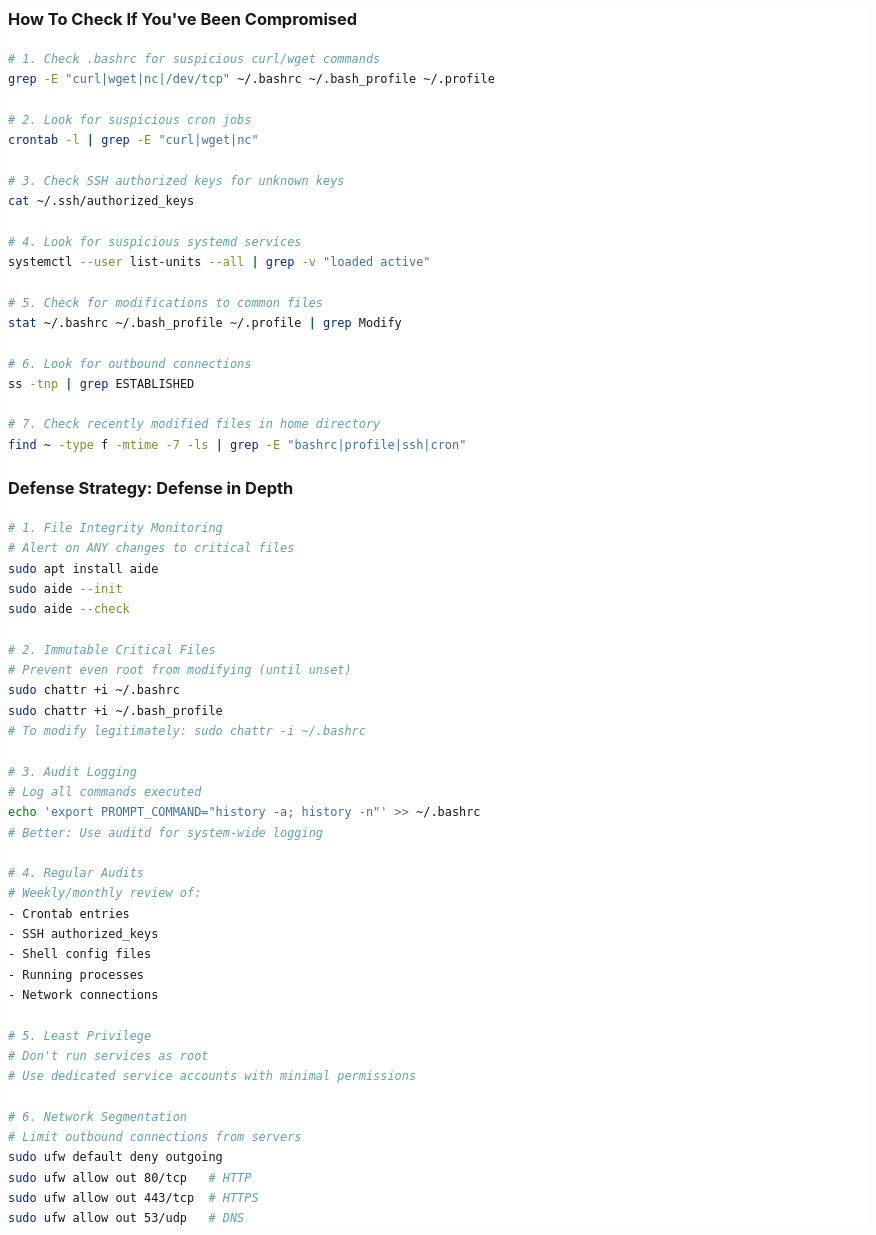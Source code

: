 ### How To Check If You've Been Compromised

```bash
# 1. Check .bashrc for suspicious curl/wget commands
grep -E "curl|wget|nc|/dev/tcp" ~/.bashrc ~/.bash_profile ~/.profile

# 2. Look for suspicious cron jobs
crontab -l | grep -E "curl|wget|nc"

# 3. Check SSH authorized keys for unknown keys
cat ~/.ssh/authorized_keys

# 4. Look for suspicious systemd services
systemctl --user list-units --all | grep -v "loaded active"

# 5. Check for modifications to common files
stat ~/.bashrc ~/.bash_profile ~/.profile | grep Modify

# 6. Look for outbound connections
ss -tnp | grep ESTABLISHED

# 7. Check recently modified files in home directory
find ~ -type f -mtime -7 -ls | grep -E "bashrc|profile|ssh|cron"
```

### Defense Strategy: Defense in Depth

```bash
# 1. File Integrity Monitoring
# Alert on ANY changes to critical files
sudo apt install aide
sudo aide --init
sudo aide --check

# 2. Immutable Critical Files
# Prevent even root from modifying (until unset)
sudo chattr +i ~/.bashrc
sudo chattr +i ~/.bash_profile
# To modify legitimately: sudo chattr -i ~/.bashrc

# 3. Audit Logging
# Log all commands executed
echo 'export PROMPT_COMMAND="history -a; history -n"' >> ~/.bashrc
# Better: Use auditd for system-wide logging

# 4. Regular Audits
# Weekly/monthly review of:
- Crontab entries
- SSH authorized_keys
- Shell config files
- Running processes
- Network connections

# 5. Least Privilege
# Don't run services as root
# Use dedicated service accounts with minimal permissions

# 6. Network Segmentation
# Limit outbound connections from servers
sudo ufw default deny outgoing
sudo ufw allow out 80/tcp   # HTTP
sudo ufw allow out 443/tcp  # HTTPS
sudo ufw allow out 53/udp   # DNS
```
